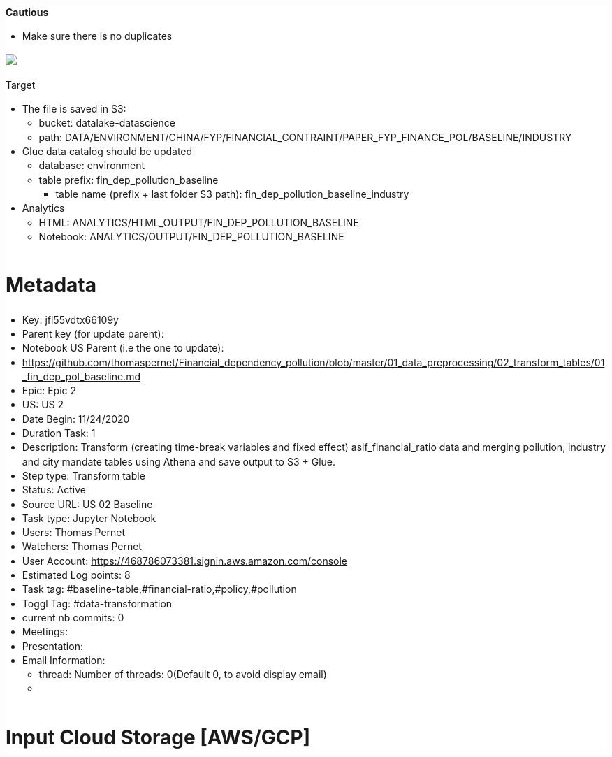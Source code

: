 **Cautious**

* Make sure there is no duplicates

![](https://drive.google.com/uc?export=view&id=1QyMI8wkI7SNGbQ-aHR-Ci_rrKwE9bGit)


Target
* The file is saved in S3: 
  * bucket: datalake-datascience 
  * path: DATA/ENVIRONMENT/CHINA/FYP/FINANCIAL_CONTRAINT/PAPER_FYP_FINANCE_POL/BASELINE/INDUSTRY 
* Glue data catalog should be updated
  * database: environment 
  * table prefix: fin_dep_pollution_baseline 
    * table name (prefix + last folder S3 path): fin_dep_pollution_baseline_industry
* Analytics
  * HTML:  ANALYTICS/HTML_OUTPUT/FIN_DEP_POLLUTION_BASELINE 
  * Notebook:  ANALYTICS/OUTPUT/FIN_DEP_POLLUTION_BASELINE 

# Metadata

* Key: jfl55vdtx66109y
* Parent key (for update parent):  
* Notebook US Parent (i.e the one to update): 
* https://github.com/thomaspernet/Financial_dependency_pollution/blob/master/01_data_preprocessing/02_transform_tables/01_fin_dep_pol_baseline.md
* Epic: Epic 2
* US: US 2
* Date Begin: 11/24/2020
* Duration Task: 1
* Description: Transform (creating time-break variables and fixed effect) asif_financial_ratio data and merging pollution, industry and city mandate tables using Athena and save output to S3 + Glue. 
* Step type: Transform table
* Status: Active
* Source URL: US 02 Baseline
* Task type: Jupyter Notebook
* Users: Thomas Pernet
* Watchers: Thomas Pernet
* User Account: https://468786073381.signin.aws.amazon.com/console
* Estimated Log points: 8
* Task tag: #baseline-table,#financial-ratio,#policy,#pollution
* Toggl Tag: #data-transformation
* current nb commits: 0
* Meetings:  
* Presentation:  
* Email Information:  
  * thread: Number of threads: 0(Default 0, to avoid display email)
  *  

# Input Cloud Storage [AWS/GCP]
